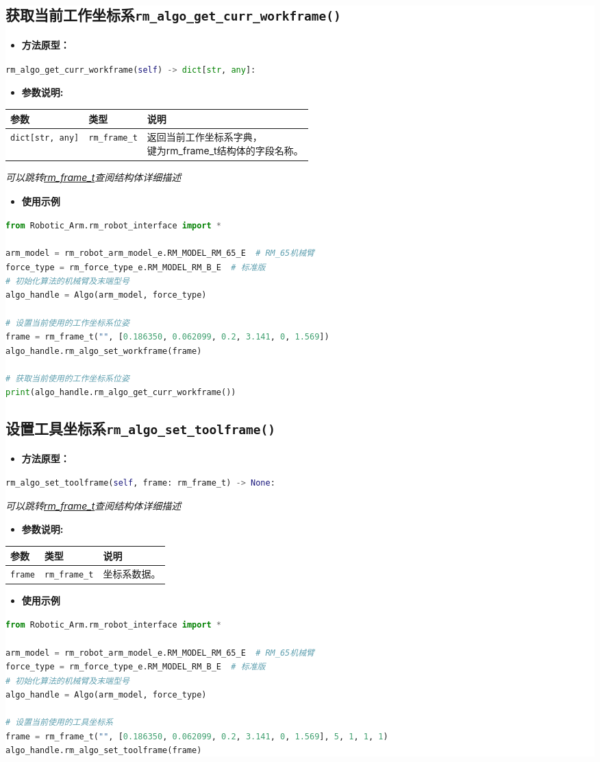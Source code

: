 ## 获取当前工作坐标系`rm_algo_get_curr_workframe()`

- **方法原型：**

```python
rm_algo_get_curr_workframe(self) -> dict[str, any]:
```

- **参数说明:**

|   参数    |   类型    |   说明    |
| :--- | :--- | :--- |
|   `dict[str, any]`  |    `rm_frame_t`    |    返回当前工作坐标系字典，<br>键为rm_frame_t结构体的字段名称。    |

*可以跳转[rm_frame_t](../struct/frame.md)查阅结构体详细描述*

- **使用示例**
  
```python
from Robotic_Arm.rm_robot_interface import *

arm_model = rm_robot_arm_model_e.RM_MODEL_RM_65_E  # RM_65机械臂
force_type = rm_force_type_e.RM_MODEL_RM_B_E  # 标准版
# 初始化算法的机械臂及末端型号
algo_handle = Algo(arm_model, force_type)

# 设置当前使用的工作坐标系位姿
frame = rm_frame_t("", [0.186350, 0.062099, 0.2, 3.141, 0, 1.569])
algo_handle.rm_algo_set_workframe(frame)

# 获取当前使用的工作坐标系位姿
print(algo_handle.rm_algo_get_curr_workframe())
```

## 设置工具坐标系`rm_algo_set_toolframe()`

- **方法原型：**

```python
rm_algo_set_toolframe(self, frame: rm_frame_t) -> None:
```

*可以跳转[rm_frame_t](../struct/frame.md)查阅结构体详细描述*

- **参数说明:**

|   参数    |   类型    |   说明    |
| :--- | :--- | :--- |
|   `frame`  |    `rm_frame_t`    |    坐标系数据。    |

- **使用示例**
  
```python
from Robotic_Arm.rm_robot_interface import *

arm_model = rm_robot_arm_model_e.RM_MODEL_RM_65_E  # RM_65机械臂
force_type = rm_force_type_e.RM_MODEL_RM_B_E  # 标准版
# 初始化算法的机械臂及末端型号
algo_handle = Algo(arm_model, force_type)

# 设置当前使用的工具坐标系
frame = rm_frame_t("", [0.186350, 0.062099, 0.2, 3.141, 0, 1.569], 5, 1, 1, 1)
algo_handle.rm_algo_set_toolframe(frame)
```
